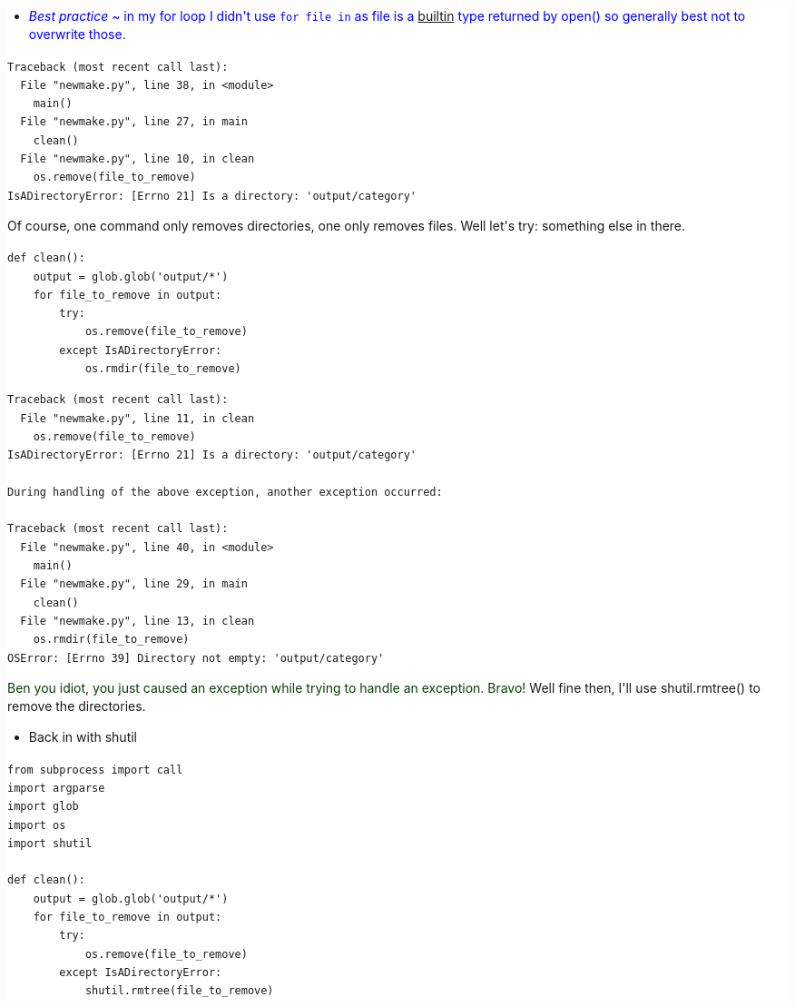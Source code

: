 * <span style="color:blue">*Best practice* ~ in my for loop I didn't use `for file in` as file is a [builtin](https://stackoverflow.com/questions/24942358/is-file-a-keyword-in-python?utm_medium=organic&utm_source=google_rich_qa&utm_campaign=google_rich_qa) type returned by open() so generally best not to overwrite those. 

```
Traceback (most recent call last):
  File "newmake.py", line 38, in <module>
    main()
  File "newmake.py", line 27, in main
    clean()
  File "newmake.py", line 10, in clean
    os.remove(file_to_remove)
IsADirectoryError: [Errno 21] Is a directory: 'output/category'
```

Of course, one command only removes directories, one only removes files. Well let's try: something else in there.

```
def clean():
    output = glob.glob('output/*')
    for file_to_remove in output:
        try:
            os.remove(file_to_remove)
        except IsADirectoryError:
            os.rmdir(file_to_remove)
```

```
Traceback (most recent call last):
  File "newmake.py", line 11, in clean
    os.remove(file_to_remove)
IsADirectoryError: [Errno 21] Is a directory: 'output/category'

During handling of the above exception, another exception occurred:

Traceback (most recent call last):
  File "newmake.py", line 40, in <module>
    main()
  File "newmake.py", line 29, in main
    clean()
  File "newmake.py", line 13, in clean
    os.rmdir(file_to_remove)
OSError: [Errno 39] Directory not empty: 'output/category'
```

<span style="color:#054300">Ben you idiot, you just caused an exception while trying to handle an exception. Bravo!</span> Well fine then, I'll use shutil.rmtree() to remove the directories.

* Back in with shutil

```
from subprocess import call
import argparse
import glob
import os
import shutil

def clean():
    output = glob.glob('output/*')
    for file_to_remove in output:
        try:
            os.remove(file_to_remove)
        except IsADirectoryError:
            shutil.rmtree(file_to_remove)
```
